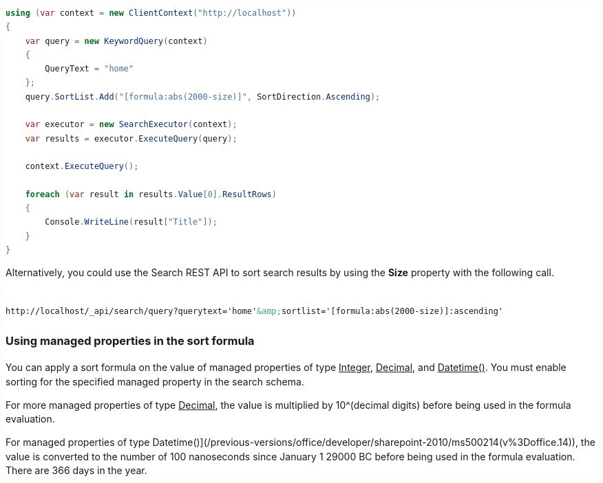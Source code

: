 
```csharp
using (var context = new ClientContext("http://localhost"))
{
    var query = new KeywordQuery(context)
    {
        QueryText = "home"
    };
    query.SortList.Add("[formula:abs(2000-size)]", SortDirection.Ascending);

    var executor = new SearchExecutor(context);
    var results = executor.ExecuteQuery(query);

    context.ExecuteQuery();

    foreach (var result in results.Value[0].ResultRows)
    { 
        Console.WriteLine(result["Title"]);
    }
}
```

Alternatively, you could use the Search REST API to sort search results by using the **Size** property with the following call.
  
    
    



```HTML

http://localhost/_api/search/query?querytext='home'&amp;sortlist='[formula:abs(2000-size)]:ascending'

```


### Using managed properties in the sort formula

You can apply a sort formula on the value of managed properties of type [Integer](/previous-versions/office/developer/sharepoint-2010/ms500214(v%3Doffice.14)), [Decimal](/previous-versions/office/developer/sharepoint-2010/ms500214(v%3Doffice.14)), and [Datetime()](/previous-versions/office/developer/sharepoint-2010/ms500214(v%3Doffice.14)). You must enable sorting for the specified managed property in the search schema.
  
    
    
For more managed properties of type  [Decimal](/previous-versions/office/developer/sharepoint-2010/ms500214(v%3Doffice.14)), the value is multiplied by 10^(decimal digits) before being used in the formula evaluation.
  
    
    
For managed properties of type  Datetime()](/previous-versions/office/developer/sharepoint-2010/ms500214(v%3Doffice.14)), the value is converted to the number of 100 nanoseconds since January 1 29000 BC before being used in the formula evaluation. There are 366 days in the year.
  
    
    